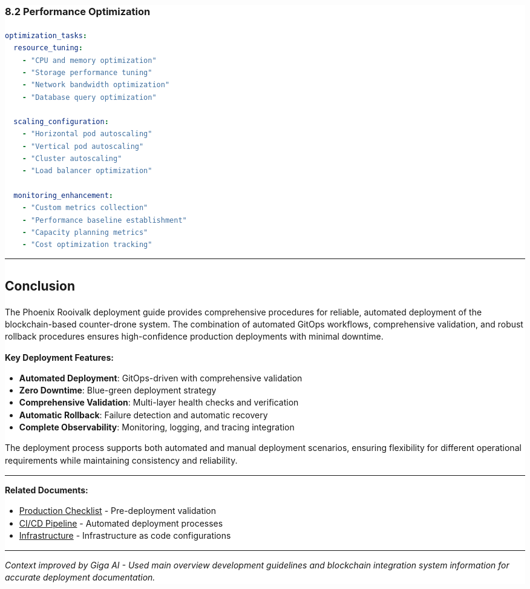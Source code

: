 ### 8.2 Performance Optimization

```yaml
optimization_tasks:
  resource_tuning:
    - "CPU and memory optimization"
    - "Storage performance tuning"
    - "Network bandwidth optimization"
    - "Database query optimization"

  scaling_configuration:
    - "Horizontal pod autoscaling"
    - "Vertical pod autoscaling"
    - "Cluster autoscaling"
    - "Load balancer optimization"

  monitoring_enhancement:
    - "Custom metrics collection"
    - "Performance baseline establishment"
    - "Capacity planning metrics"
    - "Cost optimization tracking"
```

---

## Conclusion

The Phoenix Rooivalk deployment guide provides comprehensive procedures for
reliable, automated deployment of the blockchain-based counter-drone system. The
combination of automated GitOps workflows, comprehensive validation, and robust
rollback procedures ensures high-confidence production deployments with minimal
downtime.

**Key Deployment Features:**

- **Automated Deployment**: GitOps-driven with comprehensive validation
- **Zero Downtime**: Blue-green deployment strategy
- **Comprehensive Validation**: Multi-layer health checks and verification
- **Automatic Rollback**: Failure detection and automatic recovery
- **Complete Observability**: Monitoring, logging, and tracing integration

The deployment process supports both automated and manual deployment scenarios,
ensuring flexibility for different operational requirements while maintaining
consistency and reliability.

---

**Related Documents:**

- [Production Checklist](./production-checklist.md) - Pre-deployment validation
- [CI/CD Pipeline](./ci-cd-pipeline.md) - Automated deployment processes
- [Infrastructure](./infrastructure.md) - Infrastructure as code configurations

---

_Context improved by Giga AI - Used main overview development guidelines and
blockchain integration system information for accurate deployment
documentation._
